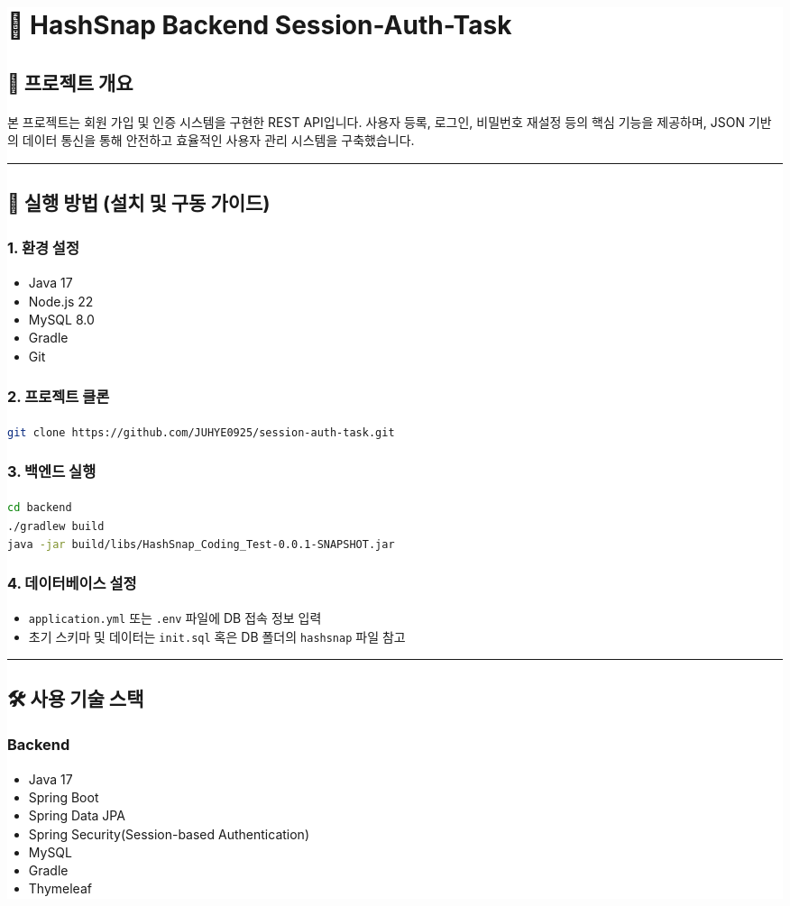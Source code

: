 # 🧾 HashSnap Backend Session-Auth-Task

## 📌 프로젝트 개요

본 프로젝트는 회원 가입 및 인증 시스템을 구현한 REST API입니다.
사용자 등록, 로그인, 비밀번호 재설정 등의 핵심 기능을 제공하며, JSON 기반의 데이터 통신을 통해 안전하고 효율적인 사용자 관리 시스템을 구축했습니다.

---

## 🚀 실행 방법 (설치 및 구동 가이드)

### 1. 환경 설정

- Java 17
- Node.js 22
- MySQL 8.0
- Gradle
- Git

### 2. 프로젝트 클론

```bash
git clone https://github.com/JUHYE0925/session-auth-task.git
```

### 3. 백엔드 실행

```bash
cd backend
./gradlew build
java -jar build/libs/HashSnap_Coding_Test-0.0.1-SNAPSHOT.jar
```

### 4. 데이터베이스 설정

- `application.yml` 또는 `.env` 파일에 DB 접속 정보 입력
- 초기 스키마 및 데이터는 `init.sql` 혹은 DB 폴더의 `hashsnap` 파일 참고

---

## 🛠 사용 기술 스택

### Backend

- Java 17
- Spring Boot
- Spring Data JPA
- Spring Security(Session-based Authentication)
- MySQL
- Gradle
- Thymeleaf
